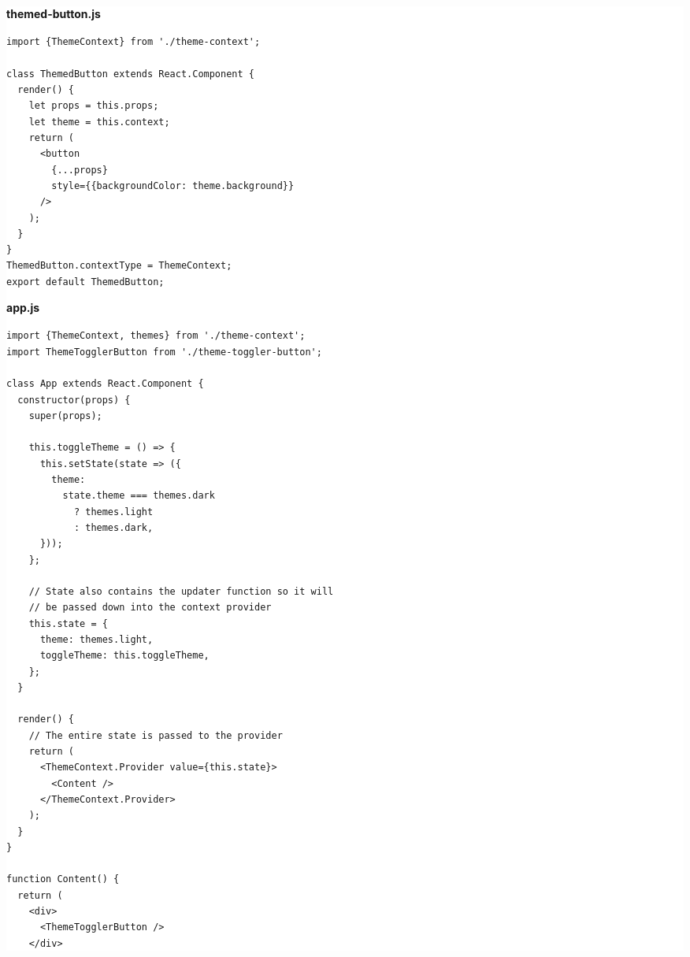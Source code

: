 

**themed-button.js**

```
import {ThemeContext} from './theme-context';

class ThemedButton extends React.Component {
  render() {
    let props = this.props;
    let theme = this.context;    
    return (
      <button
        {...props}
        style={{backgroundColor: theme.background}}
      />
    );
  }
}
ThemedButton.contextType = ThemeContext;
export default ThemedButton;
```



**app.js**

```
import {ThemeContext, themes} from './theme-context';
import ThemeTogglerButton from './theme-toggler-button';

class App extends React.Component {
  constructor(props) {
    super(props);

    this.toggleTheme = () => {
      this.setState(state => ({
        theme:
          state.theme === themes.dark
            ? themes.light
            : themes.dark,
      }));
    };

    // State also contains the updater function so it will
    // be passed down into the context provider
    this.state = {
      theme: themes.light,
      toggleTheme: this.toggleTheme,
    };
  }

  render() {
    // The entire state is passed to the provider
    return (
      <ThemeContext.Provider value={this.state}>
        <Content />
      </ThemeContext.Provider>
    );
  }
}

function Content() {
  return (
    <div>
      <ThemeTogglerButton />
    </div>
```